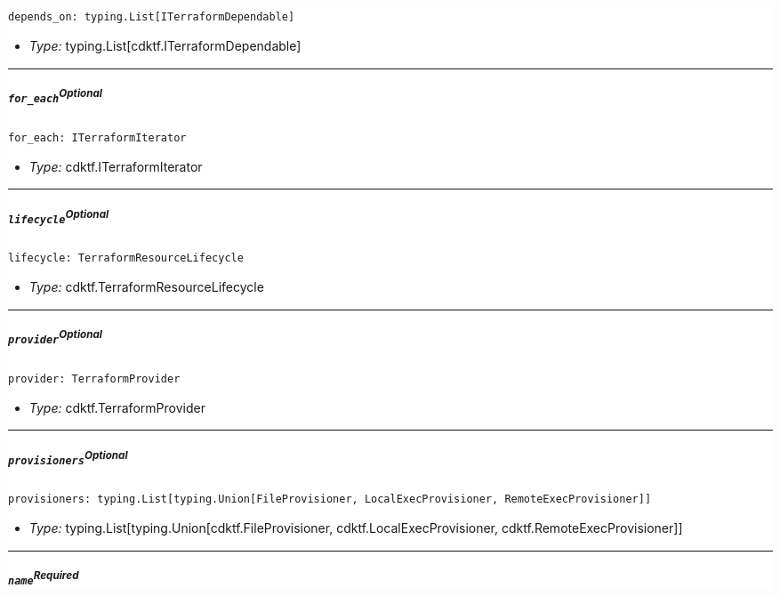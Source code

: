 ```python
depends_on: typing.List[ITerraformDependable]
```

- *Type:* typing.List[cdktf.ITerraformDependable]

---

##### `for_each`<sup>Optional</sup> <a name="for_each" id="@cdktf/provider-datadog.onCallEscalationPolicy.OnCallEscalationPolicyConfig.property.forEach"></a>

```python
for_each: ITerraformIterator
```

- *Type:* cdktf.ITerraformIterator

---

##### `lifecycle`<sup>Optional</sup> <a name="lifecycle" id="@cdktf/provider-datadog.onCallEscalationPolicy.OnCallEscalationPolicyConfig.property.lifecycle"></a>

```python
lifecycle: TerraformResourceLifecycle
```

- *Type:* cdktf.TerraformResourceLifecycle

---

##### `provider`<sup>Optional</sup> <a name="provider" id="@cdktf/provider-datadog.onCallEscalationPolicy.OnCallEscalationPolicyConfig.property.provider"></a>

```python
provider: TerraformProvider
```

- *Type:* cdktf.TerraformProvider

---

##### `provisioners`<sup>Optional</sup> <a name="provisioners" id="@cdktf/provider-datadog.onCallEscalationPolicy.OnCallEscalationPolicyConfig.property.provisioners"></a>

```python
provisioners: typing.List[typing.Union[FileProvisioner, LocalExecProvisioner, RemoteExecProvisioner]]
```

- *Type:* typing.List[typing.Union[cdktf.FileProvisioner, cdktf.LocalExecProvisioner, cdktf.RemoteExecProvisioner]]

---

##### `name`<sup>Required</sup> <a name="name" id="@cdktf/provider-datadog.onCallEscalationPolicy.OnCallEscalationPolicyConfig.property.name"></a>
